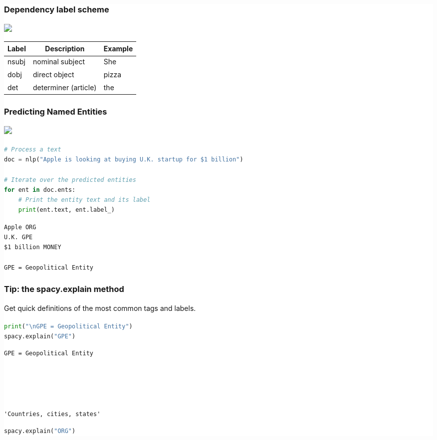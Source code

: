 
### Dependency label scheme

<img src = "https://course.spacy.io/dep_example.png" width = "70%">

Label  | Description | Example
-------------------- | --------------------- | ---------------------
nsubj | nominal subject | She
dobj | direct object | pizza
det	| determiner (article) | the


### Predicting Named Entities

<img src = "https://course.spacy.io/ner_example.png" width = "70%">



```python
# Process a text
doc = nlp("Apple is looking at buying U.K. startup for $1 billion")

# Iterate over the predicted entities
for ent in doc.ents:
    # Print the entity text and its label
    print(ent.text, ent.label_)

```

    Apple ORG
    U.K. GPE
    $1 billion MONEY
    
    GPE = Geopolitical Entity


### Tip: the spacy.explain method

Get quick definitions of the most common tags and labels.


```python
print("\nGPE = Geopolitical Entity")
spacy.explain("GPE")
```

    
    GPE = Geopolitical Entity





    'Countries, cities, states'




```python
spacy.explain("ORG")
```
